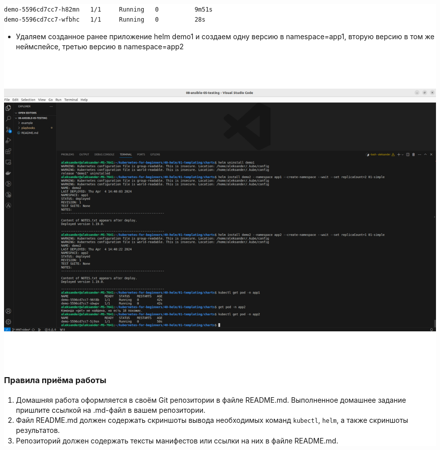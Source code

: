 ```
demo-5596cd7cc7-h82mn   1/1     Running   0          9m51s
demo-5596cd7cc7-wfbhc   1/1     Running   0          28s
```

 - Удаляем созданное ранее приложение helm demo1 и создаем одну версию в namespace=app1, вторую версию в том же неймспейсе, третью версию в namespace=app2

<p align="center">
  <img width="1200" height="600" src="./image/2.png">
</p> 

### Правила приёма работы

1. Домашняя работа оформляется в своём Git репозитории в файле README.md. Выполненное домашнее задание пришлите ссылкой на .md-файл в вашем репозитории.
2. Файл README.md должен содержать скриншоты вывода необходимых команд `kubectl`, `helm`, а также скриншоты результатов.
3. Репозиторий должен содержать тексты манифестов или ссылки на них в файле README.md.

